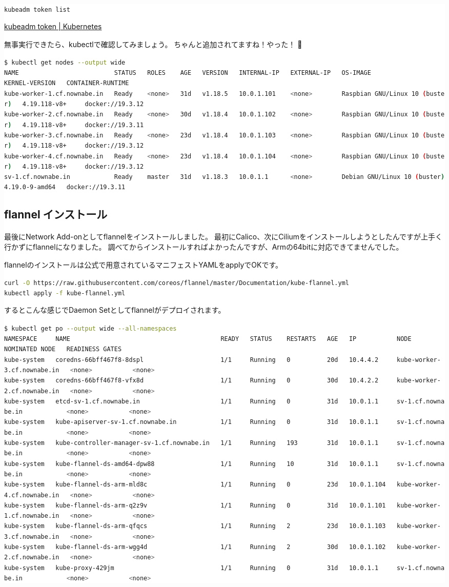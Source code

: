 ```bash
kubeadm token list
```

[kubeadm token | Kubernetes](https://kubernetes.io/docs/reference/setup-tools/kubeadm/kubeadm-token/)

無事実行できたら、kubectlで確認してみましょう。
ちゃんと追加されてますね！やった！ :clap:

```bash
$ kubectl get nodes --output wide
NAME                          STATUS   ROLES    AGE   VERSION   INTERNAL-IP   EXTERNAL-IP   OS-IMAGE                         KERNEL-VERSION   CONTAINER-RUNTIME
kube-worker-1.cf.nownabe.in   Ready    <none>   31d   v1.18.5   10.0.1.101    <none>        Raspbian GNU/Linux 10 (buster)   4.19.118-v8+     docker://19.3.12
kube-worker-2.cf.nownabe.in   Ready    <none>   30d   v1.18.4   10.0.1.102    <none>        Raspbian GNU/Linux 10 (buster)   4.19.118-v8+     docker://19.3.11
kube-worker-3.cf.nownabe.in   Ready    <none>   23d   v1.18.4   10.0.1.103    <none>        Raspbian GNU/Linux 10 (buster)   4.19.118-v8+     docker://19.3.12
kube-worker-4.cf.nownabe.in   Ready    <none>   23d   v1.18.4   10.0.1.104    <none>        Raspbian GNU/Linux 10 (buster)   4.19.118-v8+     docker://19.3.12
sv-1.cf.nownabe.in            Ready    master   31d   v1.18.3   10.0.1.1      <none>        Debian GNU/Linux 10 (buster)     4.19.0-9-amd64   docker://19.3.11
```

## flannel インストール

最後にNetwork Add-onとしてflannelをインストールしました。
最初にCalico、次にCiliumをインストールしようとしたんですが上手く行かずにflannelになりました。
調べてからインストールすればよかったんですが、Armの64bitに対応できてませんでした。

flannelのインストールは公式で用意されているマニフェストYAMLをapplyでOKです。

```bash
curl -O https://raw.githubusercontent.com/coreos/flannel/master/Documentation/kube-flannel.yml
kubectl apply -f kube-flannel.yml
```

するとこんな感じでDaemon Setとしてflannelがデプロイされます。

```bash
$ kubectl get po --output wide --all-namespaces
NAMESPACE     NAME                                         READY   STATUS    RESTARTS   AGE   IP           NODE                          NOMINATED NODE   READINESS GATES
kube-system   coredns-66bff467f8-8dspl                     1/1     Running   0          20d   10.4.4.2     kube-worker-3.cf.nownabe.in   <none>           <none>
kube-system   coredns-66bff467f8-vfx8d                     1/1     Running   0          30d   10.4.2.2     kube-worker-2.cf.nownabe.in   <none>           <none>
kube-system   etcd-sv-1.cf.nownabe.in                      1/1     Running   0          31d   10.0.1.1     sv-1.cf.nownabe.in            <none>           <none>
kube-system   kube-apiserver-sv-1.cf.nownabe.in            1/1     Running   0          31d   10.0.1.1     sv-1.cf.nownabe.in            <none>           <none>
kube-system   kube-controller-manager-sv-1.cf.nownabe.in   1/1     Running   193        31d   10.0.1.1     sv-1.cf.nownabe.in            <none>           <none>
kube-system   kube-flannel-ds-amd64-dpw88                  1/1     Running   10         31d   10.0.1.1     sv-1.cf.nownabe.in            <none>           <none>
kube-system   kube-flannel-ds-arm-mld8c                    1/1     Running   0          23d   10.0.1.104   kube-worker-4.cf.nownabe.in   <none>           <none>
kube-system   kube-flannel-ds-arm-q2z9v                    1/1     Running   0          31d   10.0.1.101   kube-worker-1.cf.nownabe.in   <none>           <none>
kube-system   kube-flannel-ds-arm-qfqcs                    1/1     Running   2          23d   10.0.1.103   kube-worker-3.cf.nownabe.in   <none>           <none>
kube-system   kube-flannel-ds-arm-wgg4d                    1/1     Running   2          30d   10.0.1.102   kube-worker-2.cf.nownabe.in   <none>           <none>
kube-system   kube-proxy-429jm                             1/1     Running   0          31d   10.0.1.1     sv-1.cf.nownabe.in            <none>           <none>
```
